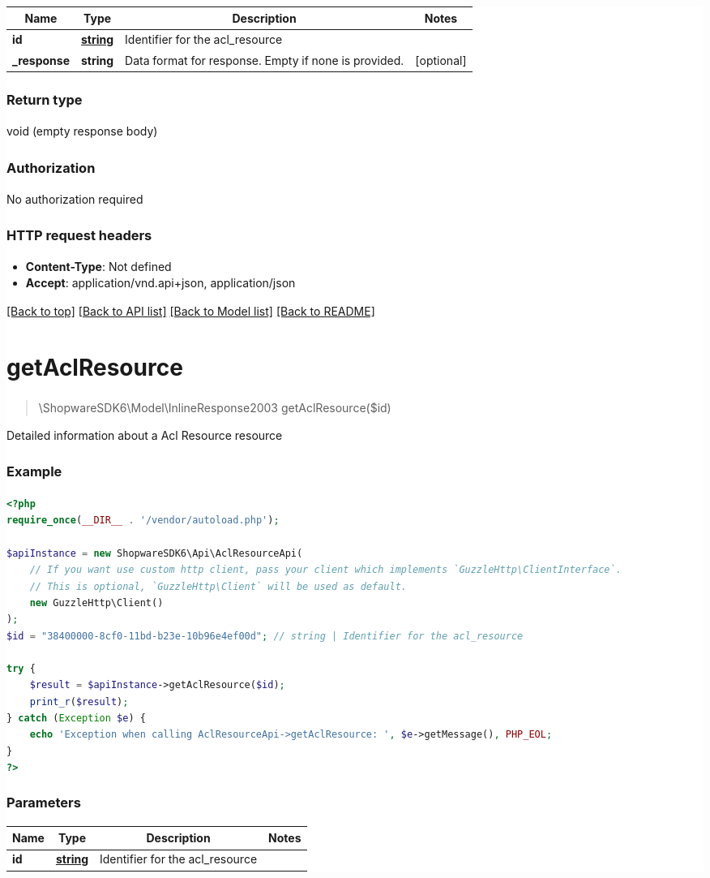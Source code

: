 Name | Type | Description  | Notes
------------- | ------------- | ------------- | -------------
 **id** | [**string**](../Model/.md)| Identifier for the acl_resource |
 **_response** | **string**| Data format for response. Empty if none is provided. | [optional]

### Return type

void (empty response body)

### Authorization

No authorization required

### HTTP request headers

 - **Content-Type**: Not defined
 - **Accept**: application/vnd.api+json, application/json

[[Back to top]](#) [[Back to API list]](../../README.md#documentation-for-api-endpoints) [[Back to Model list]](../../README.md#documentation-for-models) [[Back to README]](../../README.md)

# **getAclResource**
> \ShopwareSDK6\Model\InlineResponse2003 getAclResource($id)

Detailed information about a Acl Resource resource

### Example
```php
<?php
require_once(__DIR__ . '/vendor/autoload.php');

$apiInstance = new ShopwareSDK6\Api\AclResourceApi(
    // If you want use custom http client, pass your client which implements `GuzzleHttp\ClientInterface`.
    // This is optional, `GuzzleHttp\Client` will be used as default.
    new GuzzleHttp\Client()
);
$id = "38400000-8cf0-11bd-b23e-10b96e4ef00d"; // string | Identifier for the acl_resource

try {
    $result = $apiInstance->getAclResource($id);
    print_r($result);
} catch (Exception $e) {
    echo 'Exception when calling AclResourceApi->getAclResource: ', $e->getMessage(), PHP_EOL;
}
?>
```

### Parameters

Name | Type | Description  | Notes
------------- | ------------- | ------------- | -------------
 **id** | [**string**](../Model/.md)| Identifier for the acl_resource |
